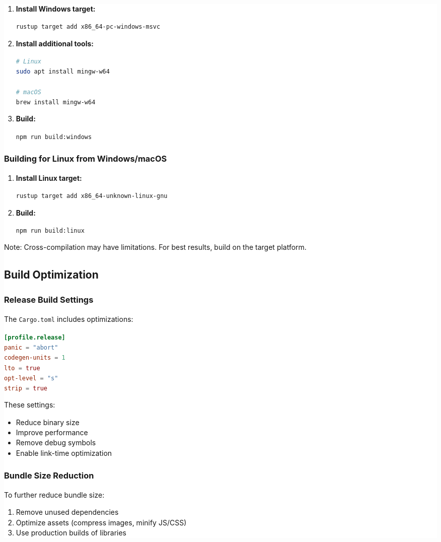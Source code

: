 1. **Install Windows target:**
   ```bash
   rustup target add x86_64-pc-windows-msvc
   ```

2. **Install additional tools:**
   ```bash
   # Linux
   sudo apt install mingw-w64
   
   # macOS
   brew install mingw-w64
   ```

3. **Build:**
   ```bash
   npm run build:windows
   ```

### Building for Linux from Windows/macOS

1. **Install Linux target:**
   ```bash
   rustup target add x86_64-unknown-linux-gnu
   ```

2. **Build:**
   ```bash
   npm run build:linux
   ```

Note: Cross-compilation may have limitations. For best results, build on the target platform.

## Build Optimization

### Release Build Settings

The `Cargo.toml` includes optimizations:
```toml
[profile.release]
panic = "abort"
codegen-units = 1
lto = true
opt-level = "s"
strip = true
```

These settings:
- Reduce binary size
- Improve performance
- Remove debug symbols
- Enable link-time optimization

### Bundle Size Reduction

To further reduce bundle size:
1. Remove unused dependencies
2. Optimize assets (compress images, minify JS/CSS)
3. Use production builds of libraries
